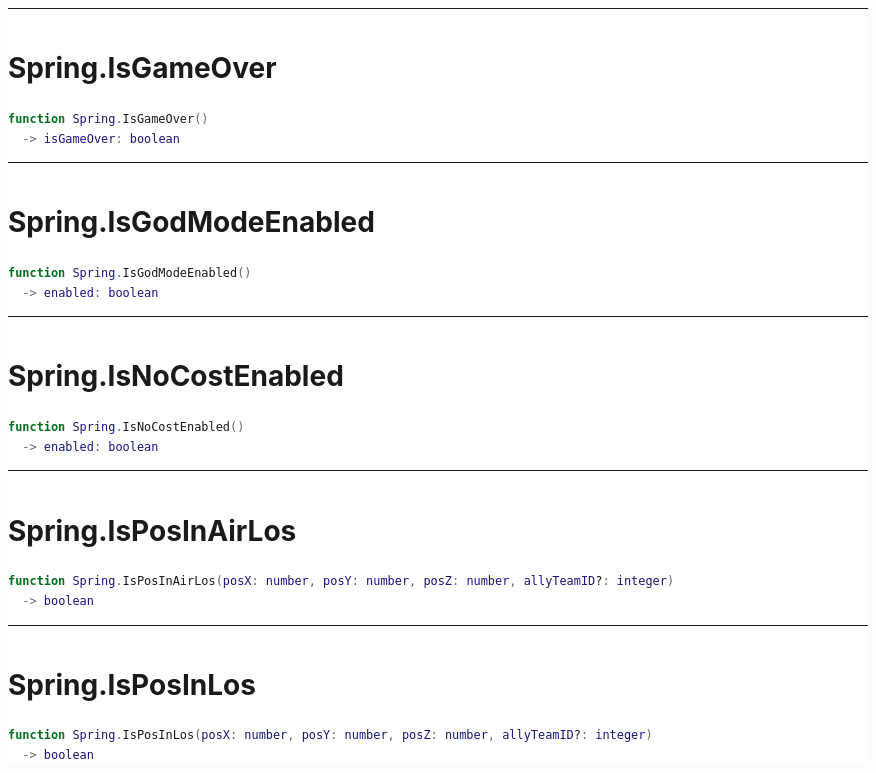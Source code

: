 
---

# Spring.IsGameOver


```lua
function Spring.IsGameOver()
  -> isGameOver: boolean
```


---

# Spring.IsGodModeEnabled


```lua
function Spring.IsGodModeEnabled()
  -> enabled: boolean
```


---

# Spring.IsNoCostEnabled


```lua
function Spring.IsNoCostEnabled()
  -> enabled: boolean
```


---

# Spring.IsPosInAirLos


```lua
function Spring.IsPosInAirLos(posX: number, posY: number, posZ: number, allyTeamID?: integer)
  -> boolean
```


---

# Spring.IsPosInLos


```lua
function Spring.IsPosInLos(posX: number, posY: number, posZ: number, allyTeamID?: integer)
  -> boolean
```
